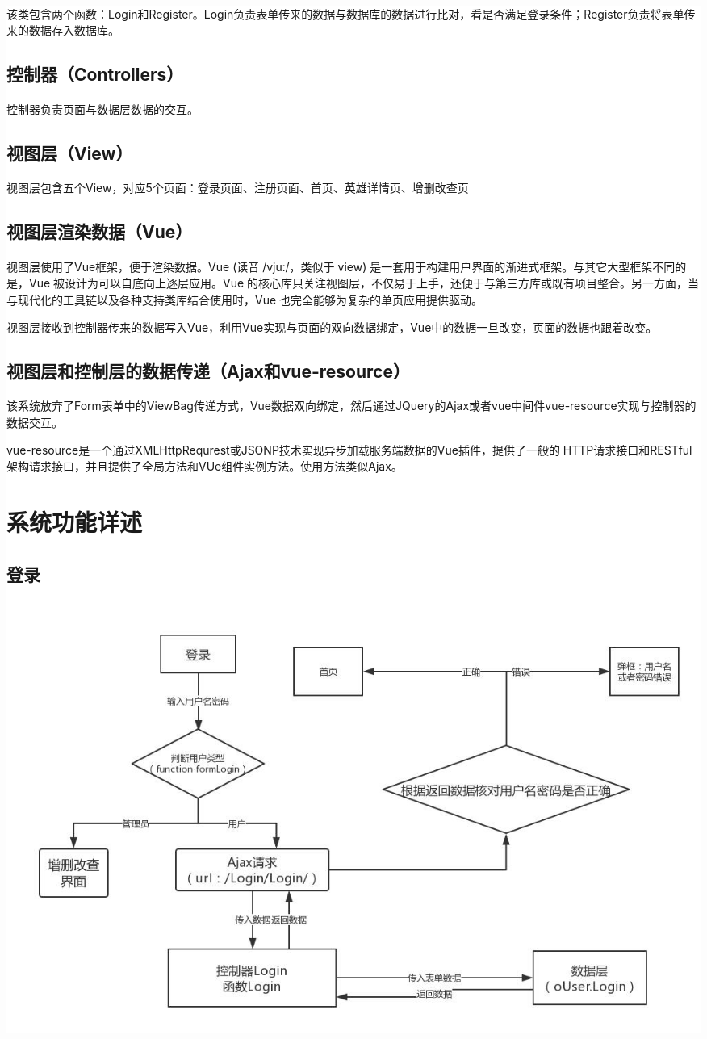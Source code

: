 该类包含两个函数：Login和Register。Login负责表单传来的数据与数据库的数据进行比对，看是否满足登录条件；Register负责将表单传来的数据存入数据库。

控制器（Controllers）
---------------------

控制器负责页面与数据层数据的交互。

视图层（View）
--------------

视图层包含五个View，对应5个页面：登录页面、注册页面、首页、英雄详情页、增删改查页

视图层渲染数据（Vue）
---------------------

视图层使用了Vue框架，便于渲染数据。Vue (读音 /vjuː/，类似于 view)
是一套用于构建用户界面的渐进式框架。与其它大型框架不同的是，Vue
被设计为可以自底向上逐层应用。Vue
的核心库只关注视图层，不仅易于上手，还便于与第三方库或既有项目整合。另一方面，当与现代化的工具链以及各种支持类库结合使用时，Vue
也完全能够为复杂的单页应用提供驱动。

视图层接收到控制器传来的数据写入Vue，利用Vue实现与页面的双向数据绑定，Vue中的数据一旦改变，页面的数据也跟着改变。

视图层和控制层的数据传递（Ajax和vue-resource）
----------------------------------------------

该系统放弃了Form表单中的ViewBag传递方式，Vue数据双向绑定，然后通过JQuery的Ajax或者vue中间件vue-resource实现与控制器的数据交互。

vue-resource是一个通过XMLHttpRequrest或JSONP技术实现异步加载服务端数据的Vue插件，提供了一般的
HTTP请求接口和RESTful架构请求接口，并且提供了全局方法和VUe组件实例方法。使用方法类似Ajax。

系统功能详述
============

登录
----

![image](https://github.com/HotEmotion/LOL_Database/blob/master/imgFloder/login.jpg)
